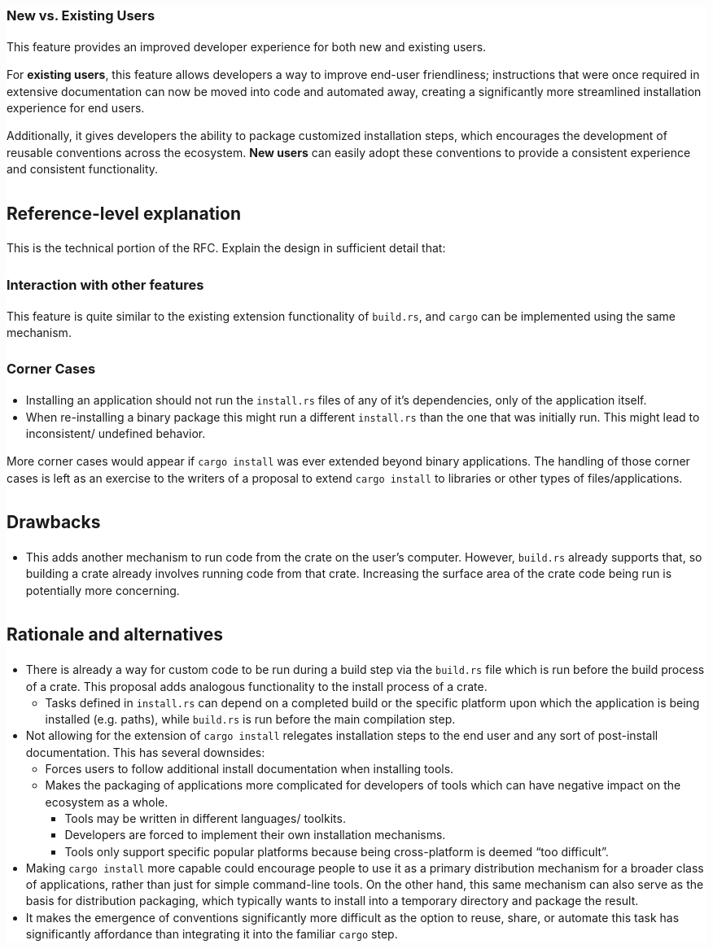 ### New vs. Existing Users

This feature provides an improved developer experience for both new and existing users.

For **existing users**, this feature allows developers a way to improve end-user friendliness; instructions that were once required in extensive documentation can now be moved into code and automated away, creating a significantly more streamlined installation experience for end users.

Additionally, it gives developers the ability to package customized installation steps, which encourages the development of reusable conventions across the ecosystem. **New users** can easily adopt these conventions to provide a consistent experience and consistent functionality.

## Reference-level explanation

This is the technical portion of the RFC. Explain the design in sufficient detail that:

### Interaction with other features

This feature is quite similar to the existing extension functionality of `build.rs`, and `cargo` can be implemented using the same mechanism.

### Corner Cases

- Installing an application should not run the `install.rs` files of any of it’s dependencies, only of the application itself. 
- When re-installing a binary package this might run a different `install.rs` than the one that was initially run. This might lead to inconsistent/ undefined behavior.

More corner cases would appear if `cargo install` was ever extended beyond binary applications. The handling of those corner cases is left as an exercise to the writers of a proposal to extend `cargo install` to libraries or other types of files/applications.

## Drawbacks

- This adds another mechanism to run code from the crate on the user’s computer. However, `build.rs` already supports that, so building a crate already involves running code from that crate. Increasing the surface area of the crate code being run is potentially more concerning. 
## Rationale and alternatives

- There is already a way for custom code to be run during a build step via the `build.rs` file which is run before the build process of a crate. This proposal adds analogous functionality to the install process of a crate.
  - Tasks defined in `install.rs` can depend on a completed build or the specific platform upon which the application is being installed (e.g. paths), while `build.rs` is run before the main compilation step.
- Not allowing for the extension of `cargo install` relegates installation steps to the end user and any sort of post-install documentation. This has several downsides:
  - Forces users to follow additional install documentation when installing tools.
  - Makes the packaging of applications more complicated for developers of tools which can have negative impact on the ecosystem as a whole.
    - Tools may be written in different languages/ toolkits.
    - Developers are forced to implement their own installation mechanisms.
    - Tools only support specific popular platforms because being cross-platform is deemed “too difficult”.
- Making `cargo install` more capable could encourage people to use it as a primary distribution mechanism for a broader class of applications, rather than just for simple command-line tools. On the other hand, this same mechanism can also serve as the basis for distribution packaging, which typically wants to install into a temporary directory and package the result.
- It makes the emergence of conventions significantly more difficult as the option to reuse, share, or automate this task has significantly affordance than integrating it into the familiar `cargo` step.